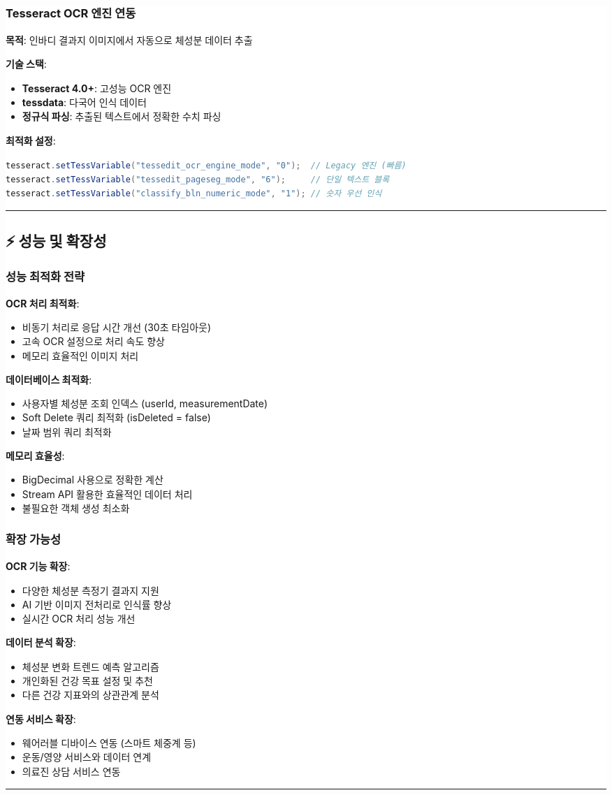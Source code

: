 ### Tesseract OCR 엔진 연동
**목적**: 인바디 결과지 이미지에서 자동으로 체성분 데이터 추출

**기술 스택**:
- **Tesseract 4.0+**: 고성능 OCR 엔진
- **tessdata**: 다국어 인식 데이터
- **정규식 파싱**: 추출된 텍스트에서 정확한 수치 파싱

**최적화 설정**:
```java
tesseract.setTessVariable("tessedit_ocr_engine_mode", "0");  // Legacy 엔진 (빠름)
tesseract.setTessVariable("tessedit_pageseg_mode", "6");     // 단일 텍스트 블록
tesseract.setTessVariable("classify_bln_numeric_mode", "1"); // 숫자 우선 인식
```

---

## ⚡ 성능 및 확장성

### 성능 최적화 전략

**OCR 처리 최적화**:
- 비동기 처리로 응답 시간 개선 (30초 타임아웃)
- 고속 OCR 설정으로 처리 속도 향상
- 메모리 효율적인 이미지 처리

**데이터베이스 최적화**:
- 사용자별 체성분 조회 인덱스 (userId, measurementDate)
- Soft Delete 쿼리 최적화 (isDeleted = false)
- 날짜 범위 쿼리 최적화

**메모리 효율성**:
- BigDecimal 사용으로 정확한 계산
- Stream API 활용한 효율적인 데이터 처리
- 불필요한 객체 생성 최소화

### 확장 가능성

**OCR 기능 확장**:
- 다양한 체성분 측정기 결과지 지원
- AI 기반 이미지 전처리로 인식률 향상
- 실시간 OCR 처리 성능 개선

**데이터 분석 확장**:
- 체성분 변화 트렌드 예측 알고리즘
- 개인화된 건강 목표 설정 및 추천
- 다른 건강 지표와의 상관관계 분석

**연동 서비스 확장**:
- 웨어러블 디바이스 연동 (스마트 체중계 등)
- 운동/영양 서비스와 데이터 연계
- 의료진 상담 서비스 연동

---
